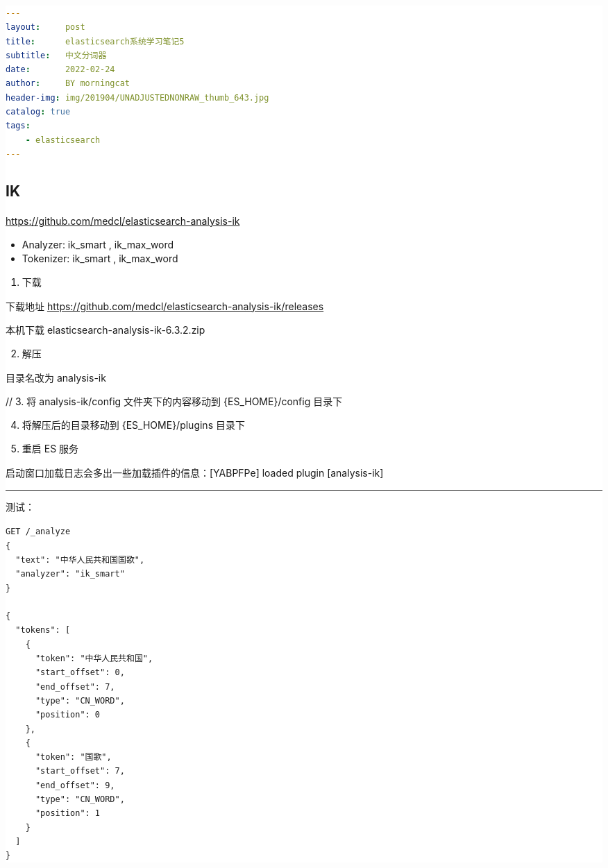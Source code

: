 ```yaml
---
layout:     post
title:      elasticsearch系统学习笔记5
subtitle:   中文分词器
date:       2022-02-24
author:     BY morningcat
header-img: img/201904/UNADJUSTEDNONRAW_thumb_643.jpg
catalog: true
tags:
    - elasticsearch
---
```


## IK

https://github.com/medcl/elasticsearch-analysis-ik

- Analyzer: ik_smart , ik_max_word
- Tokenizer: ik_smart , ik_max_word

1. 下载

下载地址 https://github.com/medcl/elasticsearch-analysis-ik/releases

本机下载 elasticsearch-analysis-ik-6.3.2.zip

2. 解压

目录名改为 analysis-ik

// 3. 将 analysis-ik/config 文件夹下的内容移动到  {ES_HOME}/config 目录下

4. 将解压后的目录移动到 {ES_HOME}/plugins 目录下

5. 重启 ES 服务

启动窗口加载日志会多出一些加载插件的信息：[YABPFPe] loaded plugin [analysis-ik]

---

测试：
```
GET /_analyze
{
  "text": "中华人民共和国国歌",
  "analyzer": "ik_smart"
}

{
  "tokens": [
    {
      "token": "中华人民共和国",
      "start_offset": 0,
      "end_offset": 7,
      "type": "CN_WORD",
      "position": 0
    },
    {
      "token": "国歌",
      "start_offset": 7,
      "end_offset": 9,
      "type": "CN_WORD",
      "position": 1
    }
  ]
}
```
